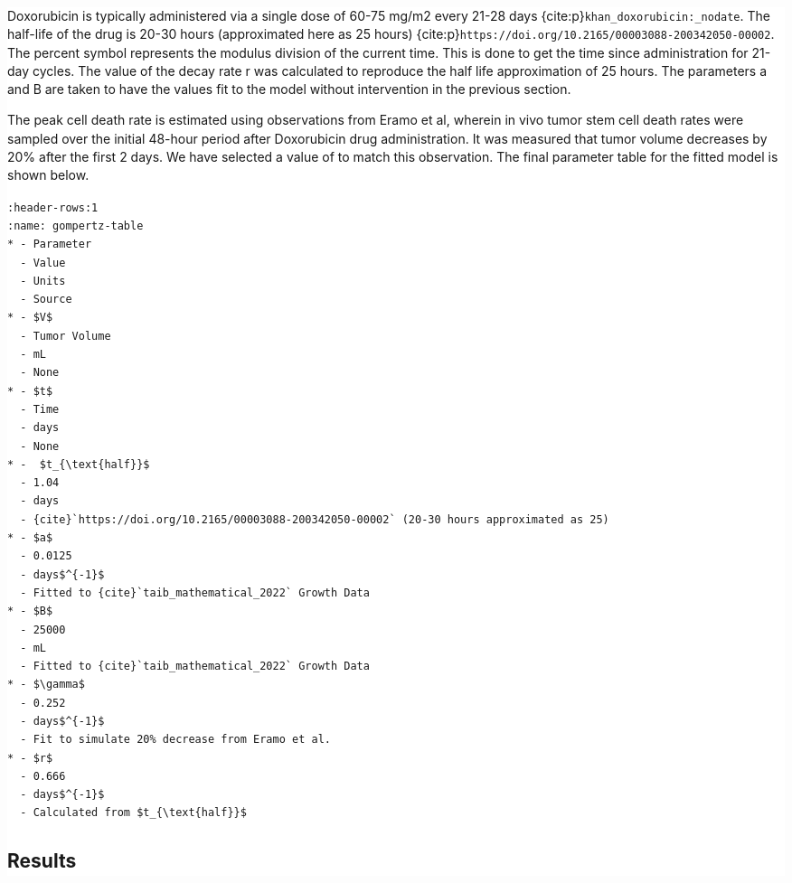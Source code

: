 Doxorubicin is typically administered via a single dose of 60-75 mg/m2 every 21-28 days {cite:p}`khan_doxorubicin:_nodate`. The half-life of the drug is 20-30 hours (approximated here as 25 hours) {cite:p}`https://doi.org/10.2165/00003088-200342050-00002`. The percent symbol represents the modulus division of the current time. This is done to get the time since administration for 21-day cycles. The value of the decay rate r was calculated to reproduce the half life approximation of 25 hours. The parameters a and B are taken to have the values fit to the model without intervention in the previous section.

The peak cell death rate  is estimated using observations from Eramo et al, wherein in vivo tumor stem cell death rates were sampled over the initial 48-hour period after Doxorubicin drug administration. It was measured that tumor volume decreases by 20% after the first 2 days. We have selected a value of  to match this observation. The final parameter table for the fitted model is shown below.

```{list-table} Gompertz Model Parameter Table: This table indicates the different parameters, values, units, and sources for each term in the two Gompertz differential equations.
:header-rows:1
:name: gompertz-table
* - Parameter
  - Value
  - Units
  - Source
* - $V$
  - Tumor Volume
  - mL
  - None
* - $t$
  - Time
  - days
  - None
* -  $t_{\text{half}}$
  - 1.04
  - days
  - {cite}`https://doi.org/10.2165/00003088-200342050-00002` (20-30 hours approximated as 25)
* - $a$
  - 0.0125
  - days$^{-1}$
  - Fitted to {cite}`taib_mathematical_2022` Growth Data
* - $B$
  - 25000 
  - mL
  - Fitted to {cite}`taib_mathematical_2022` Growth Data
* - $\gamma$ 
  - 0.252
  - days$^{-1}$ 
  - Fit to simulate 20% decrease from Eramo et al.
* - $r$
  - 0.666 
  - days$^{-1}$ 
  - Calculated from $t_{\text{half}}$
```

## Results
